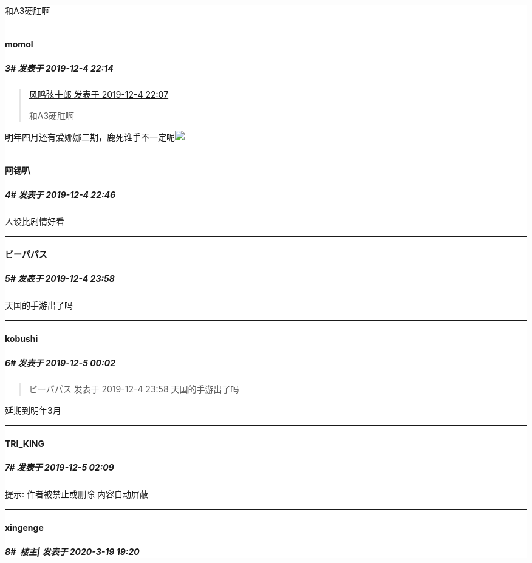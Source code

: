 
和A3硬肛啊


-----

####  momol  
##### 3#       发表于 2019-12-4 22:14


<blockquote><a href="httphttps://bbs.saraba1st.com/2b/forum.php?mod=redirect&amp;goto=findpost&amp;pid=45723955&amp;ptid=1879438" target="_blank">风鸣弦十郎 发表于 2019-12-4 22:07</a>

和A3硬肛啊</blockquote>
明年四月还有爱娜娜二期，鹿死谁手不一定呢<img src="https://static.saraba1st.com/image/smiley/face2017/053.png" referrerpolicy="no-referrer">


-----

####  阿锡叭  
##### 4#       发表于 2019-12-4 22:46


人设比剧情好看


-----

####  ビーパパス  
##### 5#       发表于 2019-12-4 23:58


天国的手游出了吗


-----

####  kobushi  
##### 6#       发表于 2019-12-5 00:02


<blockquote>ビーパパス 发表于 2019-12-4 23:58
天国的手游出了吗</blockquote>
延期到明年3月


-----

####  TRI_KING  
##### 7#       发表于 2019-12-5 02:09

提示: 作者被禁止或删除 内容自动屏蔽


-----

####  xingenge  
##### 8#         楼主| 发表于 2020-3-19 19:20
